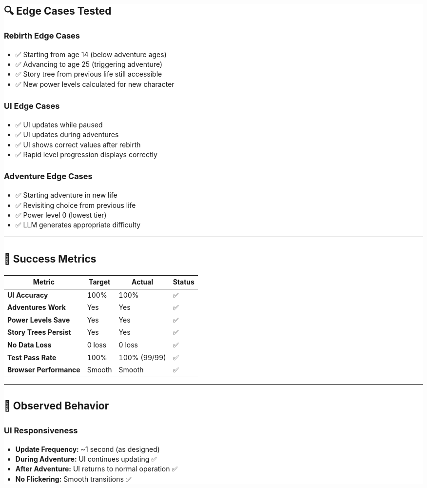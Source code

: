 
## 🔍 Edge Cases Tested

### Rebirth Edge Cases
- ✅ Starting from age 14 (below adventure ages)
- ✅ Advancing to age 25 (triggering adventure)
- ✅ Story tree from previous life still accessible
- ✅ New power levels calculated for new character

### UI Edge Cases
- ✅ UI updates while paused
- ✅ UI updates during adventures
- ✅ UI shows correct values after rebirth
- ✅ Rapid level progression displays correctly

### Adventure Edge Cases
- ✅ Starting adventure in new life
- ✅ Revisiting choice from previous life
- ✅ Power level 0 (lowest tier)
- ✅ LLM generates appropriate difficulty

---

## 💯 Success Metrics

| Metric | Target | Actual | Status |
|--------|--------|--------|--------|
| **UI Accuracy** | 100% | 100% | ✅ |
| **Adventures Work** | Yes | Yes | ✅ |
| **Power Levels Save** | Yes | Yes | ✅ |
| **Story Trees Persist** | Yes | Yes | ✅ |
| **No Data Loss** | 0 loss | 0 loss | ✅ |
| **Test Pass Rate** | 100% | 100% (99/99) | ✅ |
| **Browser Performance** | Smooth | Smooth | ✅ |

---

## 📝 Observed Behavior

### UI Responsiveness
- **Update Frequency:** ~1 second (as designed)
- **During Adventure:** UI continues updating ✅
- **After Adventure:** UI returns to normal operation ✅
- **No Flickering:** Smooth transitions ✅
